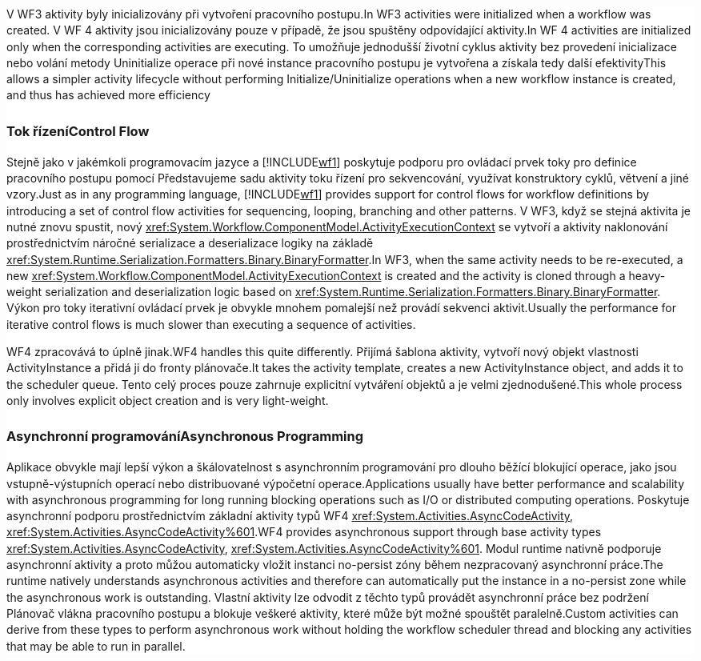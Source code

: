  <span data-ttu-id="c0cc9-156">V WF3 aktivity byly inicializovány při vytvoření pracovního postupu.</span><span class="sxs-lookup"><span data-stu-id="c0cc9-156">In WF3 activities were initialized when a workflow was created.</span></span> <span data-ttu-id="c0cc9-157">V WF 4 aktivity jsou inicializovány pouze v případě, že jsou spuštěny odpovídající aktivity.</span><span class="sxs-lookup"><span data-stu-id="c0cc9-157">In WF 4 activities are initialized only when the corresponding activities are executing.</span></span> <span data-ttu-id="c0cc9-158">To umožňuje jednodušší životní cyklus aktivity bez provedení inicializace nebo volání metody Uninitialize operace při nové instance pracovního postupu je vytvořena a získala tedy další efektivity</span><span class="sxs-lookup"><span data-stu-id="c0cc9-158">This allows a simpler activity lifecycle without performing Initialize/Uninitialize operations when a new workflow instance is created, and thus has achieved more efficiency</span></span>

### <a name="control-flow"></a><span data-ttu-id="c0cc9-159">Tok řízení</span><span class="sxs-lookup"><span data-stu-id="c0cc9-159">Control Flow</span></span>
 <span data-ttu-id="c0cc9-160">Stejně jako v jakémkoli programovacím jazyce a [!INCLUDE[wf1](../../../includes/wf1-md.md)] poskytuje podporu pro ovládací prvek toky pro definice pracovního postupu pomocí Představujeme sadu aktivity toku řízení pro sekvencování, využívat konstruktory cyklů, větvení a jiné vzory.</span><span class="sxs-lookup"><span data-stu-id="c0cc9-160">Just as in any programming language, [!INCLUDE[wf1](../../../includes/wf1-md.md)] provides support for control flows for workflow definitions by introducing a set of control flow activities for sequencing, looping, branching and other patterns.</span></span> <span data-ttu-id="c0cc9-161">V WF3, když se stejná aktivita je nutné znovu spustit, nový <xref:System.Workflow.ComponentModel.ActivityExecutionContext> se vytvoří a aktivity naklonování prostřednictvím náročné serializace a deserializace logiky na základě <xref:System.Runtime.Serialization.Formatters.Binary.BinaryFormatter>.</span><span class="sxs-lookup"><span data-stu-id="c0cc9-161">In WF3, when the same activity needs to be re-executed, a new <xref:System.Workflow.ComponentModel.ActivityExecutionContext> is created and the activity is cloned through a heavy-weight serialization and deserialization logic based on <xref:System.Runtime.Serialization.Formatters.Binary.BinaryFormatter>.</span></span> <span data-ttu-id="c0cc9-162">Výkon pro toky iterativní ovládací prvek je obvykle mnohem pomalejší než provádí sekvenci aktivit.</span><span class="sxs-lookup"><span data-stu-id="c0cc9-162">Usually the performance for iterative control flows is much slower than executing a sequence of activities.</span></span>

 <span data-ttu-id="c0cc9-163">WF4 zpracovává to úplně jinak.</span><span class="sxs-lookup"><span data-stu-id="c0cc9-163">WF4 handles this quite differently.</span></span> <span data-ttu-id="c0cc9-164">Přijímá šablona aktivity, vytvoří nový objekt vlastnosti ActivityInstance a přidá ji do fronty plánovače.</span><span class="sxs-lookup"><span data-stu-id="c0cc9-164">It takes the activity template, creates a new ActivityInstance object, and adds it to the scheduler queue.</span></span> <span data-ttu-id="c0cc9-165">Tento celý proces pouze zahrnuje explicitní vytváření objektů a je velmi zjednodušené.</span><span class="sxs-lookup"><span data-stu-id="c0cc9-165">This whole process only involves explicit object creation and is very light-weight.</span></span>

### <a name="asynchronous-programming"></a><span data-ttu-id="c0cc9-166">Asynchronní programování</span><span class="sxs-lookup"><span data-stu-id="c0cc9-166">Asynchronous Programming</span></span>
 <span data-ttu-id="c0cc9-167">Aplikace obvykle mají lepší výkon a škálovatelnost s asynchronním programování pro dlouho běžící blokující operace, jako jsou vstupně-výstupních operací nebo distribuované výpočetní operace.</span><span class="sxs-lookup"><span data-stu-id="c0cc9-167">Applications usually have better performance and scalability with asynchronous programming for long running blocking operations such as I/O or distributed computing operations.</span></span> <span data-ttu-id="c0cc9-168">Poskytuje asynchronní podporu prostřednictvím základní aktivity typů WF4 <xref:System.Activities.AsyncCodeActivity>, <xref:System.Activities.AsyncCodeActivity%601>.</span><span class="sxs-lookup"><span data-stu-id="c0cc9-168">WF4 provides asynchronous support through base activity types <xref:System.Activities.AsyncCodeActivity>, <xref:System.Activities.AsyncCodeActivity%601>.</span></span> <span data-ttu-id="c0cc9-169">Modul runtime nativně podporuje asynchronní aktivity a proto můžou automaticky vložit instanci no-persist zóny během nezpracovaný asynchronní práce.</span><span class="sxs-lookup"><span data-stu-id="c0cc9-169">The runtime natively understands asynchronous activities and therefore can automatically put the instance in a no-persist zone while the asynchronous work is outstanding.</span></span> <span data-ttu-id="c0cc9-170">Vlastní aktivity lze odvodit z těchto typů provádět asynchronní práce bez podržení Plánovač vlákna pracovního postupu a blokuje veškeré aktivity, které může být možné spouštět paralelně.</span><span class="sxs-lookup"><span data-stu-id="c0cc9-170">Custom activities can derive from these types to perform asynchronous work without holding the workflow scheduler thread and blocking any activities that may be able to run in parallel.</span></span>
